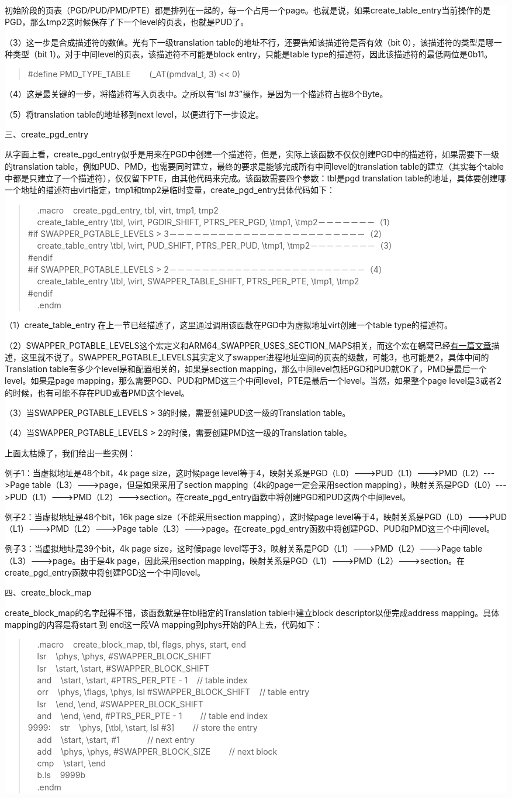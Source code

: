 初始阶段的页表（PGD/PUD/PMD/PTE）都是排列在一起的，每一个占用一个page。也就是说，如果create_table_entry当前操作的是PGD，那么tmp2这时候保存了下一个level的页表，也就是PUD了。

（3）这一步是合成描述符的数值。光有下一级translation table的地址不行，还要告知该描述符是否有效（bit 0），该描述符的类型是哪一种类型（bit 1）。对于中间level的页表，该描述符不可能是block entry，只能是table type的描述符，因此该描述符的最低两位是0b11。

> #define PMD_TYPE_TABLE        (_AT(pmdval_t, 3) << 0)

（4）这是最关键的一步，将描述符写入页表中。之所以有“lsl #3”操作，是因为一个描述符占据8个Byte。

（5）将translation table的地址移到next level，以便进行下一步设定。

三、create_pgd_entry

从字面上看，create_pgd_entry似乎是用来在PGD中创建一个描述符，但是，实际上该函数不仅仅创建PGD中的描述符，如果需要下一级的translation table，例如PUD、PMD，也需要同时建立，最终的要求是能够完成所有中间level的translation table的建立（其实每个table中都是只建立了一个描述符），仅仅留下PTE，由其他代码来完成。该函数需要四个参数：tbl是pgd translation table的地址，具体要创建哪一个地址的描述符由virt指定，tmp1和tmp2是临时变量，create_pgd_entry具体代码如下：

>     .macro    create_pgd_entry, tbl, virt, tmp1, tmp2  
>     create_table_entry \tbl, \virt, PGDIR_SHIFT, PTRS_PER_PGD, \tmp1, \tmp2－－－－－－－（1）  
> #if SWAPPER_PGTABLE_LEVELS > 3－－－－－－－－－－－－－－－－－－－－－－－－（2）  
>     create_table_entry \tbl, \virt, PUD_SHIFT, PTRS_PER_PUD, \tmp1, \tmp2－－－－－－－－（3）  
> #endif  
> #if SWAPPER_PGTABLE_LEVELS > 2－－－－－－－－－－－－－－－－－－－－－－－－（4）  
>     create_table_entry \tbl, \virt, SWAPPER_TABLE_SHIFT, PTRS_PER_PTE, \tmp1, \tmp2  
> #endif  
>     .endm

（1）create_table_entry 在上一节已经描述了，这里通过调用该函数在PGD中为虚拟地址virt创建一个table type的描述符。

（2）SWAPPER_PGTABLE_LEVELS这个宏定义和ARM64_SWAPPER_USES_SECTION_MAPS相关，而这个宏在蜗窝已经[有一篇文章](http://www.wowotech.net/linux_kenrel/create_page_tables.html)描述，这里就不说了。SWAPPER_PGTABLE_LEVELS其实定义了swapper进程地址空间的页表的级数，可能3，也可能是2，具体中间的Translation table有多少个level是和配置相关的，如果是section mapping，那么中间level包括PGD和PUD就OK了，PMD是最后一个level。如果是page mapping，那么需要PGD、PUD和PMD这三个中间level，PTE是最后一个level。当然，如果整个page level是3或者2的时候，也有可能不存在PUD或者PMD这个level。

（3）当SWAPPER_PGTABLE_LEVELS > 3的时候，需要创建PUD这一级的Translation table。

（4）当SWAPPER_PGTABLE_LEVELS > 2的时候，需要创建PMD这一级的Translation table。

上面太枯燥了，我们给出一些实例：

例子1：当虚拟地址是48个bit，4k page size，这时候page level等于4，映射关系是PGD（L0）--->PUD（L1）--->PMD（L2）--->Page table（L3）--->page，但是如果采用了section mapping（4k的page一定会采用section mapping），映射关系是PGD（L0）--->PUD（L1）--->PMD（L2）--->section。在create_pgd_entry函数中将创建PGD和PUD这两个中间level。

例子2：当虚拟地址是48个bit，16k page size（不能采用section mapping），这时候page level等于4，映射关系是PGD（L0）--->PUD（L1）--->PMD（L2）--->Page table（L3）--->page。在create_pgd_entry函数中将创建PGD、PUD和PMD这三个中间level。

例子3：当虚拟地址是39个bit，4k page size，这时候page level等于3，映射关系是PGD（L1）--->PMD（L2）--->Page table（L3）--->page。由于是4k page，因此采用section mapping，映射关系是PGD（L1）--->PMD（L2）--->section。在create_pgd_entry函数中将创建PGD这一个中间level。

四、create_block_map

create_block_map的名字起得不错，该函数就是在tbl指定的Translation table中建立block descriptor以便完成address mapping。具体mapping的内容是将start 到 end这一段VA mapping到phys开始的PA上去，代码如下：

>     .macro    create_block_map, tbl, flags, phys, start, end  
>     lsr    \phys, \phys, #SWAPPER_BLOCK_SHIFT  
>     lsr    \start, \start, #SWAPPER_BLOCK_SHIFT  
>     and    \start, \start, #PTRS_PER_PTE - 1    // table index  
>     orr    \phys, \flags, \phys, lsl #SWAPPER_BLOCK_SHIFT    // table entry  
>     lsr    \end, \end, #SWAPPER_BLOCK_SHIFT  
>     and    \end, \end, #PTRS_PER_PTE - 1        // table end index  
> 9999:    str    \phys, [\tbl, \start, lsl #3]        // store the entry  
>     add    \start, \start, #1            // next entry  
>     add    \phys, \phys, #SWAPPER_BLOCK_SIZE        // next block  
>     cmp    \start, \end  
>     b.ls    9999b  
>     .endm

